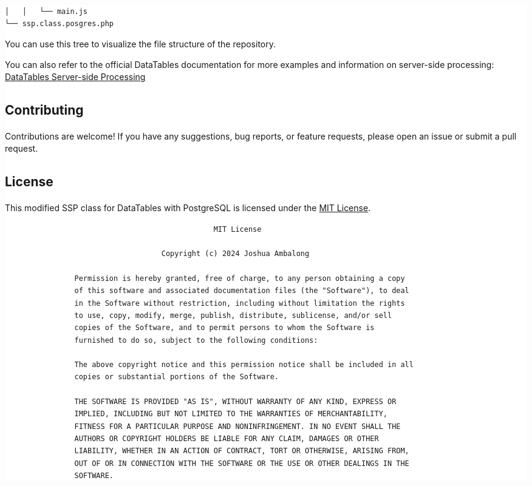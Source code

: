 ```
│   │   └── main.js
└── ssp.class.posgres.php
```

You can use this tree to visualize the file structure of the repository.

You can also refer to the official DataTables documentation for more examples and information on server-side processing: [DataTables Server-side Processing](https://datatables.net/examples/data_sources/server_side)

## Contributing

Contributions are welcome! If you have any suggestions, bug reports, or feature requests, please open an issue or submit a pull request.

## License

This modified SSP class for DataTables with PostgreSQL is licensed under the [MIT License](https://opensource.org/licenses/MIT).

```               
                                                MIT License

                                    Copyright (c) 2024 Joshua Ambalong

                Permission is hereby granted, free of charge, to any person obtaining a copy
                of this software and associated documentation files (the "Software"), to deal
                in the Software without restriction, including without limitation the rights
                to use, copy, modify, merge, publish, distribute, sublicense, and/or sell
                copies of the Software, and to permit persons to whom the Software is
                furnished to do so, subject to the following conditions:

                The above copyright notice and this permission notice shall be included in all
                copies or substantial portions of the Software.

                THE SOFTWARE IS PROVIDED "AS IS", WITHOUT WARRANTY OF ANY KIND, EXPRESS OR
                IMPLIED, INCLUDING BUT NOT LIMITED TO THE WARRANTIES OF MERCHANTABILITY,
                FITNESS FOR A PARTICULAR PURPOSE AND NONINFRINGEMENT. IN NO EVENT SHALL THE
                AUTHORS OR COPYRIGHT HOLDERS BE LIABLE FOR ANY CLAIM, DAMAGES OR OTHER
                LIABILITY, WHETHER IN AN ACTION OF CONTRACT, TORT OR OTHERWISE, ARISING FROM,
                OUT OF OR IN CONNECTION WITH THE SOFTWARE OR THE USE OR OTHER DEALINGS IN THE
                SOFTWARE.
```